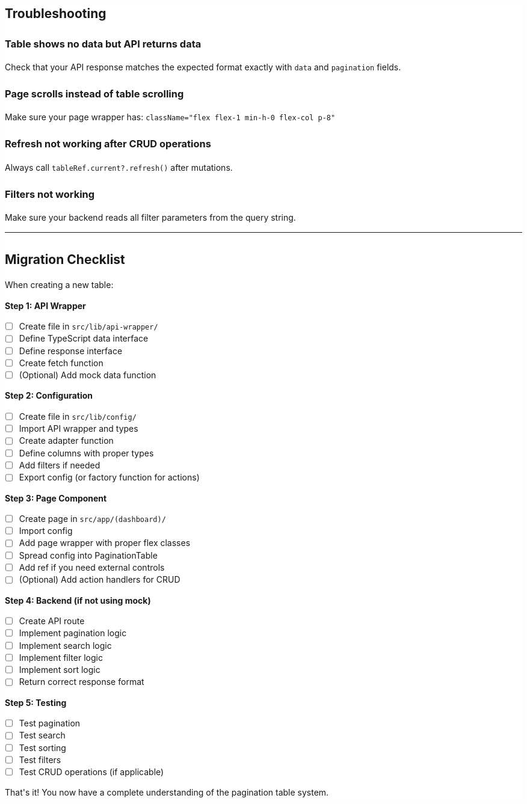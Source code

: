
## Troubleshooting

### Table shows no data but API returns data

Check that your API response matches the expected format exactly with `data` and `pagination` fields.

### Page scrolls instead of table scrolling

Make sure your page wrapper has: `className="flex flex-1 min-h-0 flex-col p-8"`

### Refresh not working after CRUD operations

Always call `tableRef.current?.refresh()` after mutations.

### Filters not working

Make sure your backend reads all filter parameters from the query string.

---

## Migration Checklist

When creating a new table:

**Step 1: API Wrapper**
- [ ] Create file in `src/lib/api-wrapper/`
- [ ] Define TypeScript data interface
- [ ] Define response interface
- [ ] Create fetch function
- [ ] (Optional) Add mock data function

**Step 2: Configuration**
- [ ] Create file in `src/lib/config/`
- [ ] Import API wrapper and types
- [ ] Create adapter function
- [ ] Define columns with proper types
- [ ] Add filters if needed
- [ ] Export config (or factory function for actions)

**Step 3: Page Component**
- [ ] Create page in `src/app/(dashboard)/`
- [ ] Import config
- [ ] Add page wrapper with proper flex classes
- [ ] Spread config into PaginationTable
- [ ] Add ref if you need external controls
- [ ] (Optional) Add action handlers for CRUD

**Step 4: Backend (if not using mock)**
- [ ] Create API route
- [ ] Implement pagination logic
- [ ] Implement search logic
- [ ] Implement filter logic
- [ ] Implement sort logic
- [ ] Return correct response format

**Step 5: Testing**
- [ ] Test pagination
- [ ] Test search
- [ ] Test sorting
- [ ] Test filters
- [ ] Test CRUD operations (if applicable)

That's it! You now have a complete understanding of the pagination table system.
